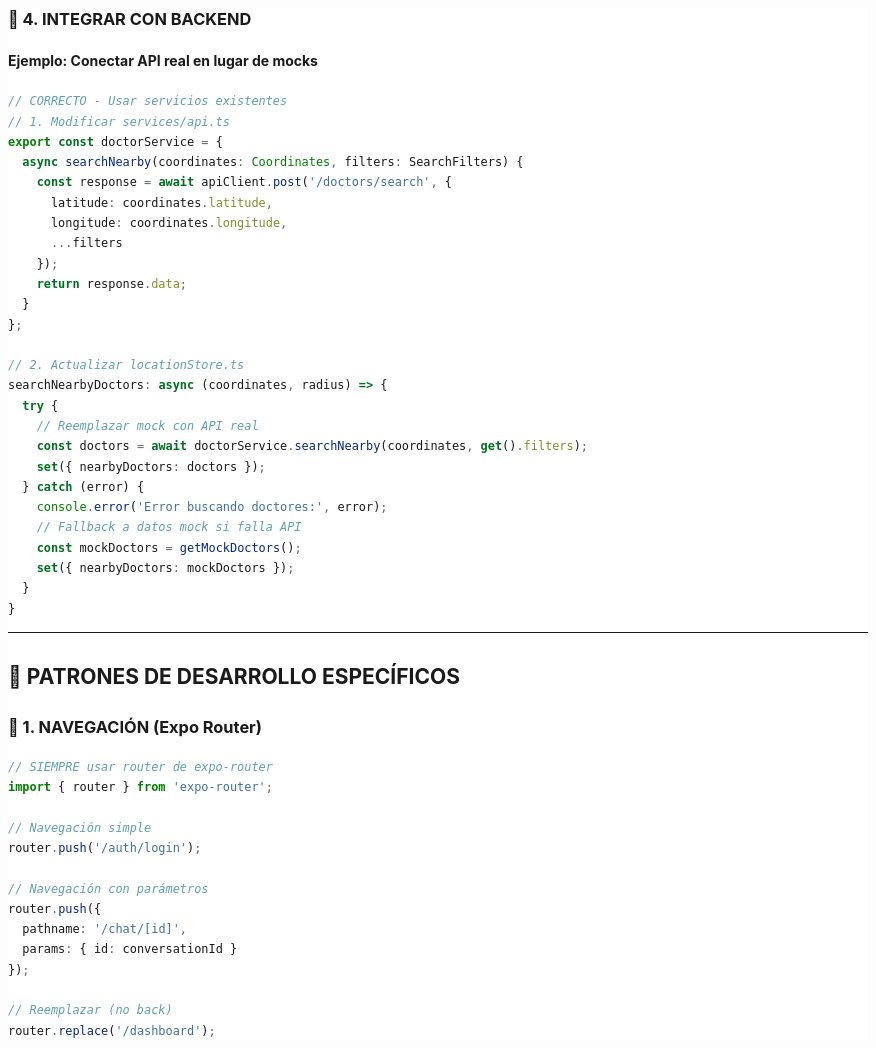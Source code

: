 ### **🔄 4. INTEGRAR CON BACKEND**

#### **Ejemplo: Conectar API real en lugar de mocks**
```typescript
// CORRECTO - Usar servicios existentes
// 1. Modificar services/api.ts
export const doctorService = {
  async searchNearby(coordinates: Coordinates, filters: SearchFilters) {
    const response = await apiClient.post('/doctors/search', {
      latitude: coordinates.latitude,
      longitude: coordinates.longitude,
      ...filters
    });
    return response.data;
  }
};

// 2. Actualizar locationStore.ts
searchNearbyDoctors: async (coordinates, radius) => {
  try {
    // Reemplazar mock con API real
    const doctors = await doctorService.searchNearby(coordinates, get().filters);
    set({ nearbyDoctors: doctors });
  } catch (error) {
    console.error('Error buscando doctores:', error);
    // Fallback a datos mock si falla API
    const mockDoctors = getMockDoctors();
    set({ nearbyDoctors: mockDoctors });
  }
}
```

---

## 🎯 **PATRONES DE DESARROLLO ESPECÍFICOS**

### **📱 1. NAVEGACIÓN (Expo Router)**
```typescript
// SIEMPRE usar router de expo-router
import { router } from 'expo-router';

// Navegación simple
router.push('/auth/login');

// Navegación con parámetros
router.push({
  pathname: '/chat/[id]',
  params: { id: conversationId }
});

// Reemplazar (no back)
router.replace('/dashboard');
```
